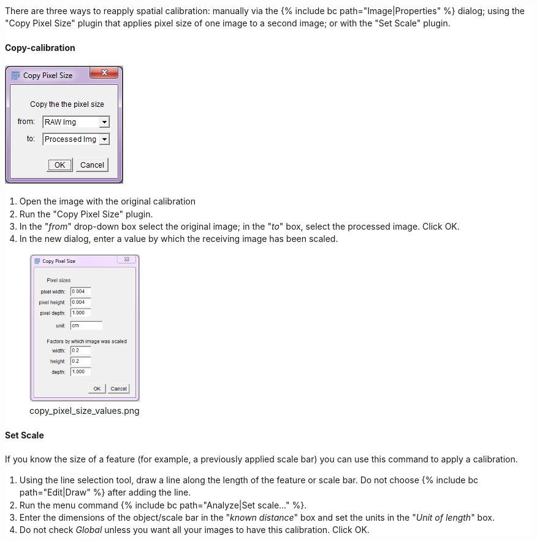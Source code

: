 There are three ways to reapply spatial calibration: manually via the {% include bc path="Image|Properties" %} dialog; using the "Copy Pixel Size" plugin that applies pixel size of one image to a second image; or with the "Set Scale" plugin.

#### Copy-calibration

![](/media/copy-pixel-size.png)

1.  Open the image with the original calibration
2.  Run the "Copy Pixel Size" plugin.
3.  In the "*from*" drop-down box select the original image; in the "*to*" box, select the processed image. Click OK.
4.  In the new dialog, enter a value by which the receiving image has been scaled.

<figure><img src="/media/copy-pixel-size-values.png" title="copy_pixel_size_values.png" width="180" height="240" alt="copy_pixel_size_values.png" /><figcaption aria-hidden="true">copy_pixel_size_values.png</figcaption></figure>

#### Set Scale

If you know the size of a feature (for example, a previously applied scale bar) you can use this command to apply a calibration.

1.  Using the line selection tool, draw a line along the length of the feature or scale bar. Do not choose {% include bc path="Edit|Draw" %} after adding the line.
2.  Run the menu command {% include bc path="Analyze|Set scale..." %}.
3.  Enter the dimensions of the object/scale bar in the "*known distance*" box and set the units in the "*Unit of length*" box.
4.  Do not check *Global* unless you want all your images to have this calibration. Click OK.
